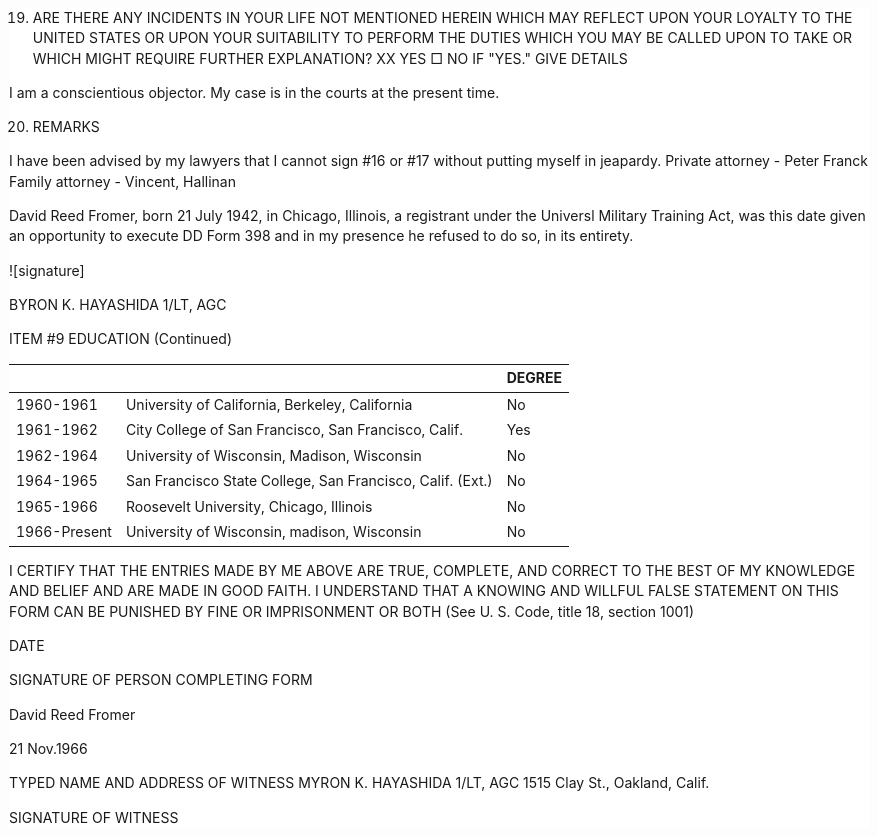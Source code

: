 19. ARE THERE ANY INCIDENTS IN YOUR LIFE NOT MENTIONED HEREIN WHICH MAY REFLECT UPON YOUR LOYALTY TO THE UNITED STATES OR UPON YOUR SUITABILITY TO PERFORM
    THE DUTIES WHICH YOU MAY BE CALLED UPON TO TAKE OR WHICH MIGHT REQUIRE FURTHER EXPLANATION? XX YES □ NO IF "YES." GIVE DETAILS

I am a conscientious objector. My case is in the courts at the present time.

20. REMARKS

I have been advised by my lawyers that I cannot sign #16 or #17 without
putting myself in jeapardy. Private attorney - Peter Franck
Family attorney - Vincent, Hallinan

David Reed Fromer, born 21 July 1942, in Chicago, Illinois,
a registrant under the Universl Military Training Act, was
this date given an opportunity to execute DD Form 398 and
in my presence he refused to do so, in its entirety.

![signature]

BYRON K. HAYASHIDA
1/LT, AGC

ITEM #9 EDUCATION (Continued)

|              |                                                           | DEGREE |
| ------------ | --------------------------------------------------------- | ------ |
| 1960-1961    | University of California, Berkeley, California            | No     |
| 1961-1962    | City College of San Francisco, San Francisco, Calif.      | Yes    |
| 1962-1964    | University of Wisconsin, Madison, Wisconsin               | No     |
| 1964-1965    | San Francisco State College, San Francisco, Calif. (Ext.) | No     |
| 1965-1966    | Roosevelt University, Chicago, Illinois                   | No     |
| 1966-Present | University of Wisconsin, madison, Wisconsin               | No     |

I CERTIFY THAT THE ENTRIES MADE BY ME ABOVE ARE TRUE, COMPLETE, AND CORRECT TO THE BEST OF MY KNOWLEDGE AND BELIEF AND ARE MADE IN
GOOD FAITH. I UNDERSTAND THAT A KNOWING AND WILLFUL FALSE STATEMENT ON THIS FORM CAN BE PUNISHED BY FINE OR IMPRISONMENT OR BOTH
(See U. S. Code, title 18, section 1001)

DATE

SIGNATURE OF PERSON COMPLETING FORM

David Reed Fromer

21 Nov.1966

TYPED NAME AND ADDRESS OF WITNESS
MYRON K. HAYASHIDA 1/LT, AGC
1515 Clay St., Oakland, Calif.

SIGNATURE OF WITNESS
